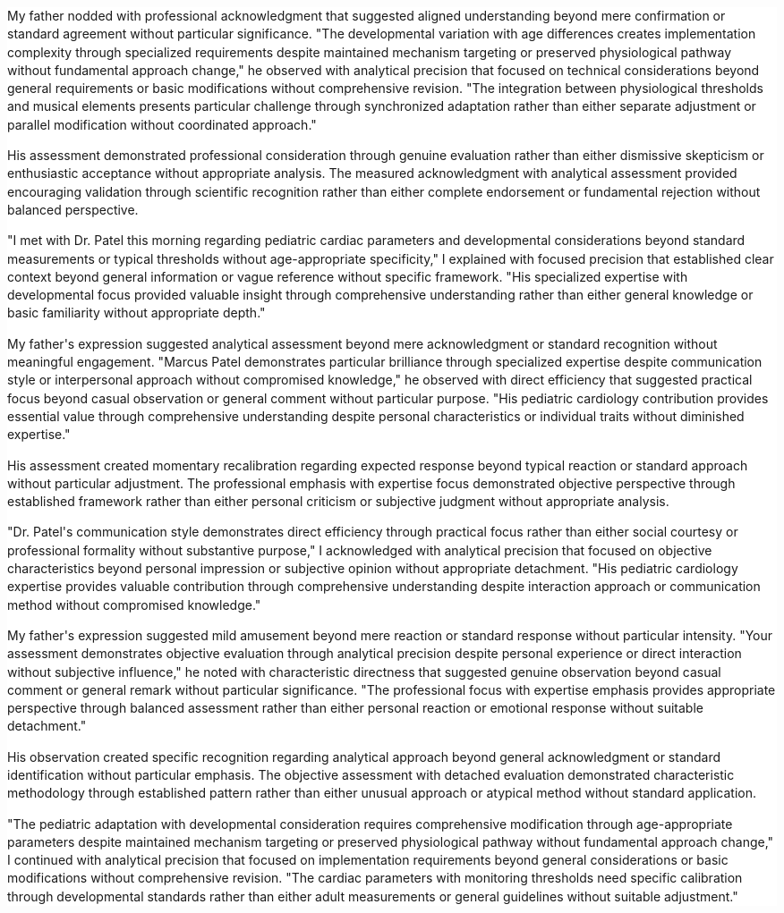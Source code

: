 My father nodded with professional acknowledgment that suggested aligned understanding beyond mere confirmation or standard agreement without particular significance. "The developmental variation with age differences creates implementation complexity through specialized requirements despite maintained mechanism targeting or preserved physiological pathway without fundamental approach change," he observed with analytical precision that focused on technical considerations beyond general requirements or basic modifications without comprehensive revision. "The integration between physiological thresholds and musical elements presents particular challenge through synchronized adaptation rather than either separate adjustment or parallel modification without coordinated approach."

His assessment demonstrated professional consideration through genuine evaluation rather than either dismissive skepticism or enthusiastic acceptance without appropriate analysis. The measured acknowledgment with analytical assessment provided encouraging validation through scientific recognition rather than either complete endorsement or fundamental rejection without balanced perspective.

"I met with Dr. Patel this morning regarding pediatric cardiac parameters and developmental considerations beyond standard measurements or typical thresholds without age-appropriate specificity," I explained with focused precision that established clear context beyond general information or vague reference without specific framework. "His specialized expertise with developmental focus provided valuable insight through comprehensive understanding rather than either general knowledge or basic familiarity without appropriate depth."

My father's expression suggested analytical assessment beyond mere acknowledgment or standard recognition without meaningful engagement. "Marcus Patel demonstrates particular brilliance through specialized expertise despite communication style or interpersonal approach without compromised knowledge," he observed with direct efficiency that suggested practical focus beyond casual observation or general comment without particular purpose. "His pediatric cardiology contribution provides essential value through comprehensive understanding despite personal characteristics or individual traits without diminished expertise."

His assessment created momentary recalibration regarding expected response beyond typical reaction or standard approach without particular adjustment. The professional emphasis with expertise focus demonstrated objective perspective through established framework rather than either personal criticism or subjective judgment without appropriate analysis.

"Dr. Patel's communication style demonstrates direct efficiency through practical focus rather than either social courtesy or professional formality without substantive purpose," I acknowledged with analytical precision that focused on objective characteristics beyond personal impression or subjective opinion without appropriate detachment. "His pediatric cardiology expertise provides valuable contribution through comprehensive understanding despite interaction approach or communication method without compromised knowledge."

My father's expression suggested mild amusement beyond mere reaction or standard response without particular intensity. "Your assessment demonstrates objective evaluation through analytical precision despite personal experience or direct interaction without subjective influence," he noted with characteristic directness that suggested genuine observation beyond casual comment or general remark without particular significance. "The professional focus with expertise emphasis provides appropriate perspective through balanced assessment rather than either personal reaction or emotional response without suitable detachment."

His observation created specific recognition regarding analytical approach beyond general acknowledgment or standard identification without particular emphasis. The objective assessment with detached evaluation demonstrated characteristic methodology through established pattern rather than either unusual approach or atypical method without standard application.

"The pediatric adaptation with developmental consideration requires comprehensive modification through age-appropriate parameters despite maintained mechanism targeting or preserved physiological pathway without fundamental approach change," I continued with analytical precision that focused on implementation requirements beyond general considerations or basic modifications without comprehensive revision. "The cardiac parameters with monitoring thresholds need specific calibration through developmental standards rather than either adult measurements or general guidelines without suitable adjustment."
